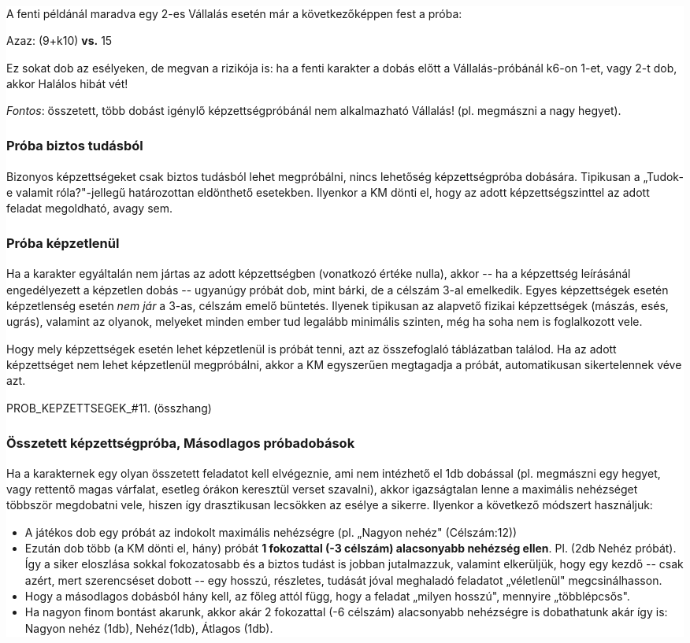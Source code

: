 A fenti példánál maradva egy 2-es Vállalás esetén már a következőképpen
fest a próba:

Azaz: (9+k10) **vs.** 15

Ez sokat dob az esélyeken, de megvan a rizikója is: ha a fenti karakter
a dobás előtt a Vállalás-próbánál k6-on 1-et, vagy 2-t dob, akkor
Halálos hibát vét!

*Fontos*: összetett, több dobást igénylő képzettségpróbánál nem
alkalmazható Vállalás! (pl. megmászni a nagy hegyet).

### Próba biztos tudásból

Bizonyos képzettségeket csak biztos tudásból lehet megpróbálni, nincs
lehetőség képzettségpróba dobására. Tipikusan a „Tudok-e valamit
róla?"-jellegű határozottan eldönthető esetekben. Ilyenkor a KM dönti
el, hogy az adott képzettségszinttel az adott feladat megoldható, avagy
sem.

### Próba képzetlenül

Ha a karakter egyáltalán nem jártas az adott képzettségben (vonatkozó
értéke nulla), akkor -- ha a képzettség leírásánál engedélyezett a
képzetlen dobás -- ugyanúgy próbát dob, mint bárki, de a célszám 3-al
emelkedik. Egyes képzettségek esetén képzetlenség esetén *nem jár* a
3-as, célszám emelő büntetés. Ilyenek tipikusan az alapvető fizikai
képzettségek (mászás, esés, ugrás), valamint az olyanok, melyeket minden
ember tud legalább minimális szinten, még ha soha nem is foglalkozott
vele.

Hogy mely képzettségek esetén lehet képzetlenül is próbát tenni, azt az
összefoglaló táblázatban találod. Ha az adott képzettséget nem lehet
képzetlenül megpróbálni, akkor a KM egyszerűen megtagadja a próbát,
automatikusan sikertelennek véve azt.

PROB_KEPZETTSEGEK\_#11. (összhang)

### Összetett képzettségpróba, Másodlagos próbadobások

Ha a karakternek egy olyan összetett feladatot kell elvégeznie, ami nem
intézhető el 1db dobással (pl. megmászni egy hegyet, vagy rettentő magas
várfalat, esetleg órákon keresztül verset szavalni), akkor igazságtalan
lenne a maximális nehézséget többször megdobatni vele, hiszen így
drasztikusan lecsökken az esélye a sikerre. Ilyenkor a következő
módszert használjuk:

-   A játékos dob egy próbát az indokolt maximális nehézségre (pl.
    „Nagyon nehéz" (Célszám:12))
-   Ezután dob több (a KM dönti el, hány) próbát **1 fokozattal (-3
    célszám) alacsonyabb nehézség ellen**. Pl. (2db Nehéz próbát). Így a
    siker eloszlása sokkal fokozatosabb és a biztos tudást is jobban
    jutalmazzuk, valamint elkerüljük, hogy egy kezdő -- csak azért, mert
    szerencséset dobott -- egy hosszú, részletes, tudását jóval
    meghaladó feladatot „véletlenül" megcsinálhasson.
-   Hogy a másodlagos dobásból hány kell, az főleg attól függ, hogy a
    feladat „milyen hosszú", mennyire „többlépcsős".
-   Ha nagyon finom bontást akarunk, akkor akár 2 fokozattal (-6
    célszám) alacsonyabb nehézségre is dobathatunk akár így is: Nagyon
    nehéz (1db), Nehéz(1db), Átlagos (1db).

